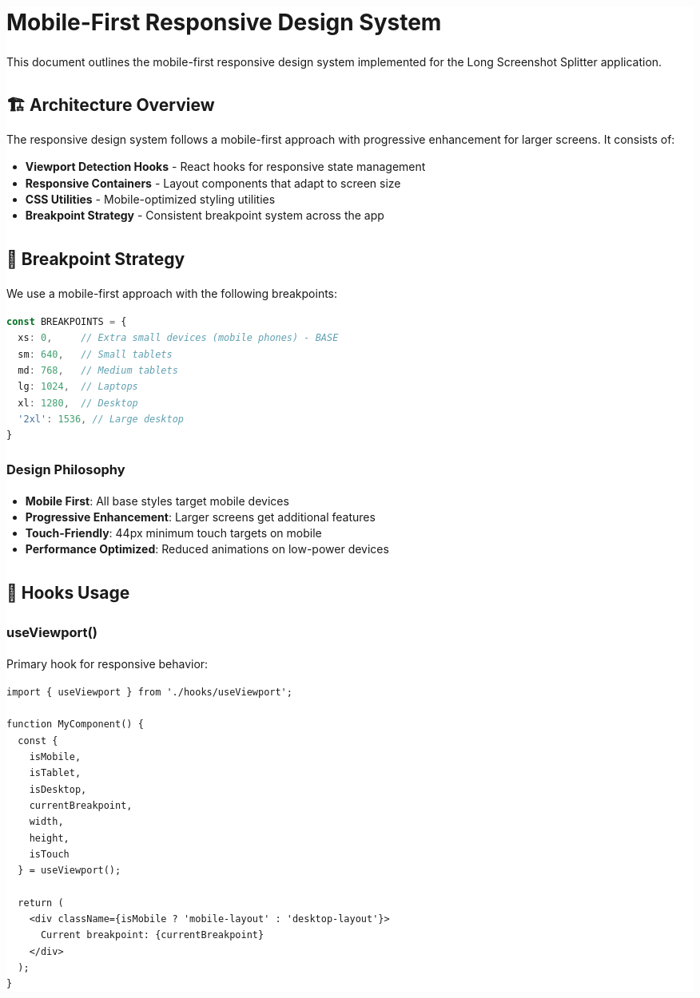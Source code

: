 # Mobile-First Responsive Design System

This document outlines the mobile-first responsive design system implemented for the Long Screenshot Splitter application.

## 🏗️ Architecture Overview

The responsive design system follows a mobile-first approach with progressive enhancement for larger screens. It consists of:

- **Viewport Detection Hooks** - React hooks for responsive state management
- **Responsive Containers** - Layout components that adapt to screen size
- **CSS Utilities** - Mobile-optimized styling utilities
- **Breakpoint Strategy** - Consistent breakpoint system across the app

## 📱 Breakpoint Strategy

We use a mobile-first approach with the following breakpoints:

```typescript
const BREAKPOINTS = {
  xs: 0,     // Extra small devices (mobile phones) - BASE
  sm: 640,   // Small tablets
  md: 768,   // Medium tablets
  lg: 1024,  // Laptops
  xl: 1280,  // Desktop
  '2xl': 1536, // Large desktop
}
```

### Design Philosophy
- **Mobile First**: All base styles target mobile devices
- **Progressive Enhancement**: Larger screens get additional features
- **Touch-Friendly**: 44px minimum touch targets on mobile
- **Performance Optimized**: Reduced animations on low-power devices

## 🎣 Hooks Usage

### useViewport()
Primary hook for responsive behavior:

```tsx
import { useViewport } from './hooks/useViewport';

function MyComponent() {
  const { 
    isMobile, 
    isTablet, 
    isDesktop, 
    currentBreakpoint,
    width,
    height,
    isTouch 
  } = useViewport();
  
  return (
    <div className={isMobile ? 'mobile-layout' : 'desktop-layout'}>
      Current breakpoint: {currentBreakpoint}
    </div>
  );
}
```
